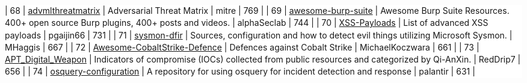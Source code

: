 | 68  | [advmlthreatmatrix](https://github.com/mitre/advmlthreatmatrix)                                                                               | Adversarial Threat Matrix                                                                                                                                                                                                                                                                                                                                                                                                                                                                                                                                                                                                                                                                     | mitre                | 769   |
| 69  | [awesome-burp-suite](https://github.com/alphaSeclab/awesome-burp-suite)                                                                       | Awesome Burp Suite Resources. 400+ open source Burp plugins, 400+ posts and videos.                                                                                                                                                                                                                                                                                                                                                                                                                                                                                                                                                                                                           | alphaSeclab          | 744   |
| 70  | [XSS-Payloads](https://github.com/pgaijin66/XSS-Payloads)                                                                                     | List of advanced XSS payloads                                                                                                                                                                                                                                                                                                                                                                                                                                                                                                                                                                                                                                                                 | pgaijin66            | 731   |
| 71  | [sysmon-dfir](https://github.com/MHaggis/sysmon-dfir)                                                                                         | Sources, configuration and how to detect evil things utilizing Microsoft Sysmon.                                                                                                                                                                                                                                                                                                                                                                                                                                                                                                                                                                                                              | MHaggis              | 667   |
| 72  | [Awesome-CobaltStrike-Defence](https://github.com/MichaelKoczwara/Awesome-CobaltStrike-Defence)                                               | Defences against Cobalt Strike                                                                                                                                                                                                                                                                                                                                                                                                                                                                                                                                                                                                                                                                | MichaelKoczwara      | 661   |
| 73  | [APT_Digital_Weapon](https://github.com/RedDrip7/APT_Digital_Weapon)                                                                          | Indicators of compromise (IOCs) collected from public resources and categorized by Qi-AnXin.                                                                                                                                                                                                                                                                                                                                                                                                                                                                                                                                                                                                  | RedDrip7             | 656   |
| 74  | [osquery-configuration](https://github.com/palantir/osquery-configuration)                                                                    | A repository for using osquery for incident detection and response                                                                                                                                                                                                                                                                                                                                                                                                                                                                                                                                                                                                                            | palantir             | 631   |